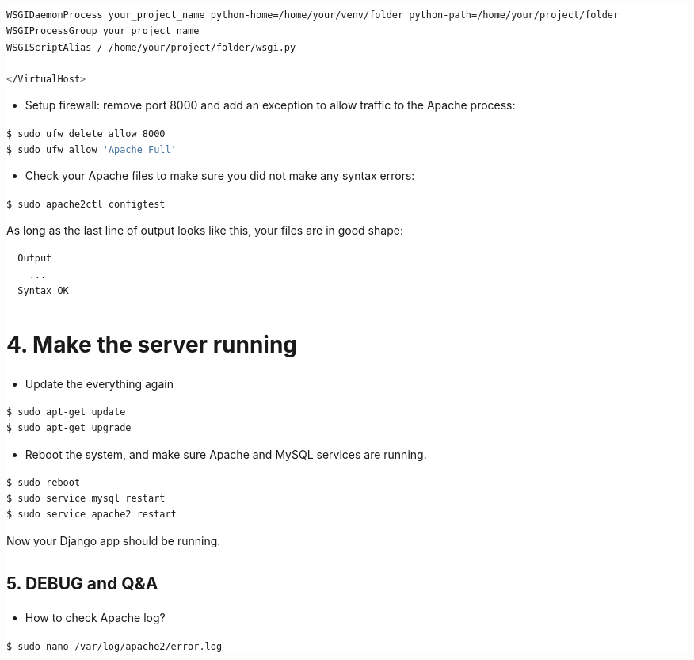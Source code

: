 ```bash
WSGIDaemonProcess your_project_name python-home=/home/your/venv/folder python-path=/home/your/project/folder
WSGIProcessGroup your_project_name
WSGIScriptAlias / /home/your/project/folder/wsgi.py

</VirtualHost>
```

- Setup firewall: remove port 8000 and add an exception to allow traffic to the Apache process:

```bash
$ sudo ufw delete allow 8000
$ sudo ufw allow 'Apache Full'
```

- Check your Apache files to make sure you did not make any syntax errors:

```bash
$ sudo apache2ctl configtest
```

As long as the last line of output looks like this, your files are in good shape:

```bash
  Output
	...  
  Syntax OK
```

# 4. Make the server running

- Update the everything again

```bash
$ sudo apt-get update
$ sudo apt-get upgrade
```

- Reboot the system, and make sure Apache and MySQL services are running.

```bash
$ sudo reboot
$ sudo service mysql restart
$ sudo service apache2 restart
```

Now your Django app should be running.

## 5. DEBUG and Q&A

- How to check Apache log?

```bash
$ sudo nano /var/log/apache2/error.log
```
